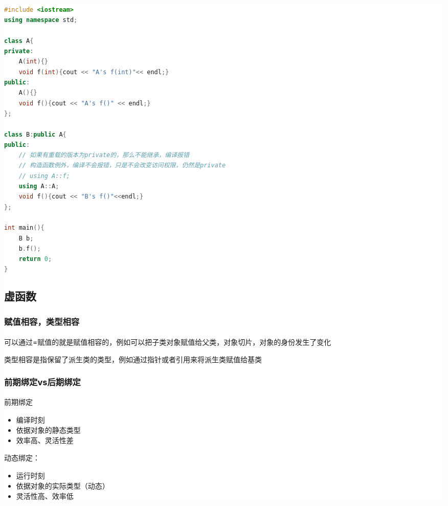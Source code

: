```c++
#include <iostream>
using namespace std;

class A{
private:
    A(int){}
    void f(int){cout << "A's f(int)"<< endl;}
public:
    A(){}
    void f(){cout << "A's f()" << endl;}
};

class B:public A{
public:
    // 如果有重载的版本为private的，那么不能继承，编译报错
    // 构造函数例外，编译不会报错，只是不会改变访问权限，仍然是private
    // using A::f;
    using A::A;
    void f(){cout << "B's f()"<<endl;}
};

int main(){
    B b;
    b.f();
    return 0;
}
```





## 虚函数

### 赋值相容，类型相容

可以通过=赋值的就是赋值相容的，例如可以把子类对象赋值给父类，对象切片，对象的身份发生了变化

类型相容是指保留了派生类的类型，例如通过指针或者引用来将派生类赋值给基类



### 前期绑定vs后期绑定

前期绑定

- 编译时刻
- 依据对象的静态类型
- 效率高、灵活性差

动态绑定：

- 运行时刻
- 依据对象的实际类型（动态）
- 灵活性高、效率低
